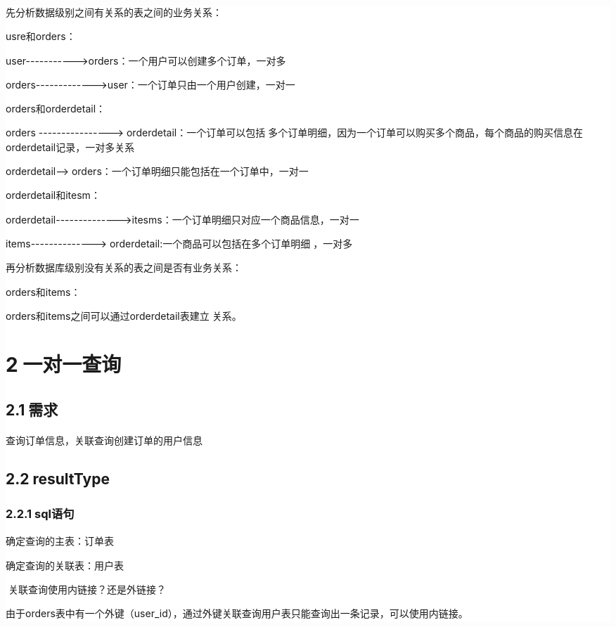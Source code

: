

​先分析数据级别之间有关系的表之间的业务关系：         

usre和orders：

user----------->orders：一个用户可以创建多个订单，一对多

orders------------->user：一个订单只由一个用户创建，一对一



orders和orderdetail：

orders ----------------> orderdetail：一个订单可以包括 多个订单明细，因为一个订单可以购买多个商品，每个商品的购买信息在orderdetail记录，一对多关系

orderdetail--> orders：一个订单明细只能包括在一个订单中，一对一



orderdetail和itesm：

orderdetail-------------->itesms：一个订单明细只对应一个商品信息，一对一

items--------------> orderdetail:一个商品可以包括在多个订单明细 ，一对多

 

再分析数据库级别没有关系的表之间是否有业务关系：

orders和items：

orders和items之间可以通过orderdetail表建立 关系。

 

# 2       一对一查询

 

## 2.1     需求

 

查询订单信息，关联查询创建订单的用户信息

 

## 2.2     resultType

 

### 2.2.1     sql语句

 

 

确定查询的主表：订单表

确定查询的关联表：用户表

​         关联查询使用内链接？还是外链接？

​         由于orders表中有一个外键（user_id），通过外键关联查询用户表只能查询出一条记录，可以使用内链接。
